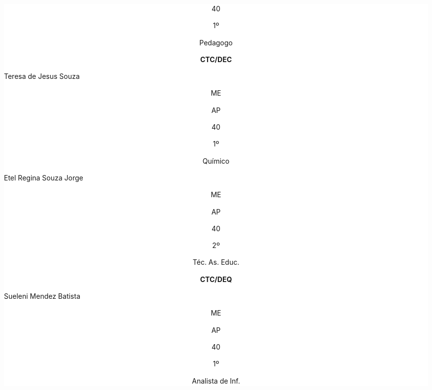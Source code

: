 <TD WIDTH="12%" VALIGN="TOP">
<P ALIGN="CENTER">40</TD>
<TD WIDTH="7%" VALIGN="TOP">
<P ALIGN="CENTER">1º</TD>
<TD WIDTH="16%" VALIGN="TOP">
<P ALIGN="CENTER">Pedagogo</TD>
</TR>
<TR><TD WIDTH="15%" VALIGN="TOP" ROWSPAN=2>
<B><P ALIGN="CENTER">CTC/DEC</B></TD>
<TD WIDTH="34%" VALIGN="TOP">
<P ALIGN="JUSTIFY">Teresa de Jesus Souza</TD>
<TD WIDTH="7%" VALIGN="TOP">
<P ALIGN="CENTER">ME</TD>
<TD WIDTH="9%" VALIGN="TOP">
<P ALIGN="CENTER">AP</TD>
<TD WIDTH="12%" VALIGN="TOP">
<P ALIGN="CENTER">40</TD>
<TD WIDTH="7%" VALIGN="TOP">
<P ALIGN="CENTER">1º</TD>
<TD WIDTH="16%" VALIGN="TOP">
<P ALIGN="CENTER">Qu&iacute;mico</TD>
</TR>
<TR><TD WIDTH="34%" VALIGN="TOP">
<P ALIGN="JUSTIFY">Etel Regina Souza Jorge</TD>
<TD WIDTH="7%" VALIGN="TOP">
<P ALIGN="CENTER">ME</TD>
<TD WIDTH="9%" VALIGN="TOP">
<P ALIGN="CENTER">AP</TD>
<TD WIDTH="12%" VALIGN="TOP">
<P ALIGN="CENTER">40</TD>
<TD WIDTH="7%" VALIGN="TOP">
<P ALIGN="CENTER">2º</TD>
<TD WIDTH="16%" VALIGN="TOP">
<P ALIGN="CENTER">T&eacute;c. As. Educ.</TD>
</TR>
<TR><TD WIDTH="15%" VALIGN="TOP">
<B><P ALIGN="CENTER">CTC/DEQ</B></TD>
<TD WIDTH="34%" VALIGN="TOP">
<P ALIGN="JUSTIFY">Sueleni Mendez Batista</TD>
<TD WIDTH="7%" VALIGN="TOP">
<P ALIGN="CENTER">ME</TD>
<TD WIDTH="9%" VALIGN="TOP">
<P ALIGN="CENTER">AP</TD>
<TD WIDTH="12%" VALIGN="TOP">
<P ALIGN="CENTER">40</TD>
<TD WIDTH="7%" VALIGN="TOP">
<P ALIGN="CENTER">1º</TD>
<TD WIDTH="16%" VALIGN="TOP">
<P ALIGN="CENTER">Analista de Inf.</TD>
</TR>
</TABLE>
